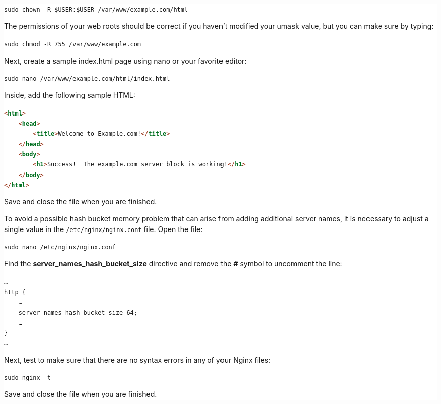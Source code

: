 ```shell
sudo chown -R $USER:$USER /var/www/example.com/html
```

The permissions of your web roots should be correct if you haven’t modified your umask value, but you can make sure by typing:

```shell
sudo chmod -R 755 /var/www/example.com
```

Next, create a sample index.html page using nano or your favorite editor:

```shell
sudo nano /var/www/example.com/html/index.html
```

Inside, add the following sample HTML:

```html
<html>
    <head>
        <title>Welcome to Example.com!</title>
    </head>
    <body>
        <h1>Success!  The example.com server block is working!</h1>
    </body>
</html>
```
Save and close the file when you are finished.


To avoid a possible hash bucket memory problem that can arise from adding additional server names, it is necessary to adjust a single value in the <code>/etc/nginx/nginx.conf</code> file. Open the file:

```shell
sudo nano /etc/nginx/nginx.conf
```
Find the **server_names_hash_bucket_size** directive and remove the **#** symbol to uncomment the line:

```text
…
http {
    …
    server_names_hash_bucket_size 64;
    …
}
…
```

Next, test to make sure that there are no syntax errors in any of your Nginx files:

```shell
sudo nginx -t
```

Save and close the file when you are finished.
